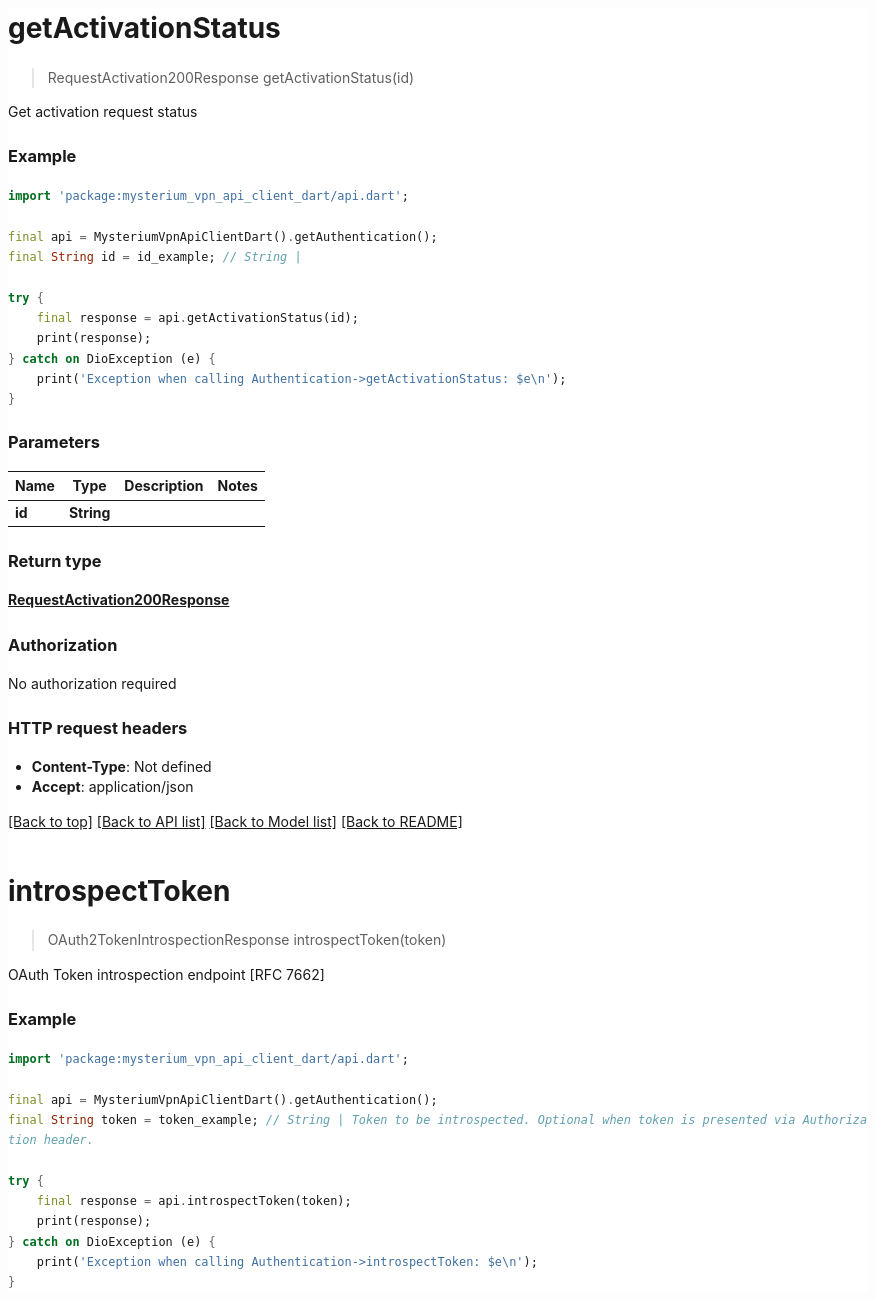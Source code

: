 # **getActivationStatus**
> RequestActivation200Response getActivationStatus(id)

Get activation request status

### Example
```dart
import 'package:mysterium_vpn_api_client_dart/api.dart';

final api = MysteriumVpnApiClientDart().getAuthentication();
final String id = id_example; // String | 

try {
    final response = api.getActivationStatus(id);
    print(response);
} catch on DioException (e) {
    print('Exception when calling Authentication->getActivationStatus: $e\n');
}
```

### Parameters

Name | Type | Description  | Notes
------------- | ------------- | ------------- | -------------
 **id** | **String**|  | 

### Return type

[**RequestActivation200Response**](RequestActivation200Response.md)

### Authorization

No authorization required

### HTTP request headers

 - **Content-Type**: Not defined
 - **Accept**: application/json

[[Back to top]](#) [[Back to API list]](../README.md#documentation-for-api-endpoints) [[Back to Model list]](../README.md#documentation-for-models) [[Back to README]](../README.md)

# **introspectToken**
> OAuth2TokenIntrospectionResponse introspectToken(token)

OAuth Token introspection endpoint [RFC 7662]

### Example
```dart
import 'package:mysterium_vpn_api_client_dart/api.dart';

final api = MysteriumVpnApiClientDart().getAuthentication();
final String token = token_example; // String | Token to be introspected. Optional when token is presented via Authorization header.

try {
    final response = api.introspectToken(token);
    print(response);
} catch on DioException (e) {
    print('Exception when calling Authentication->introspectToken: $e\n');
}
```
